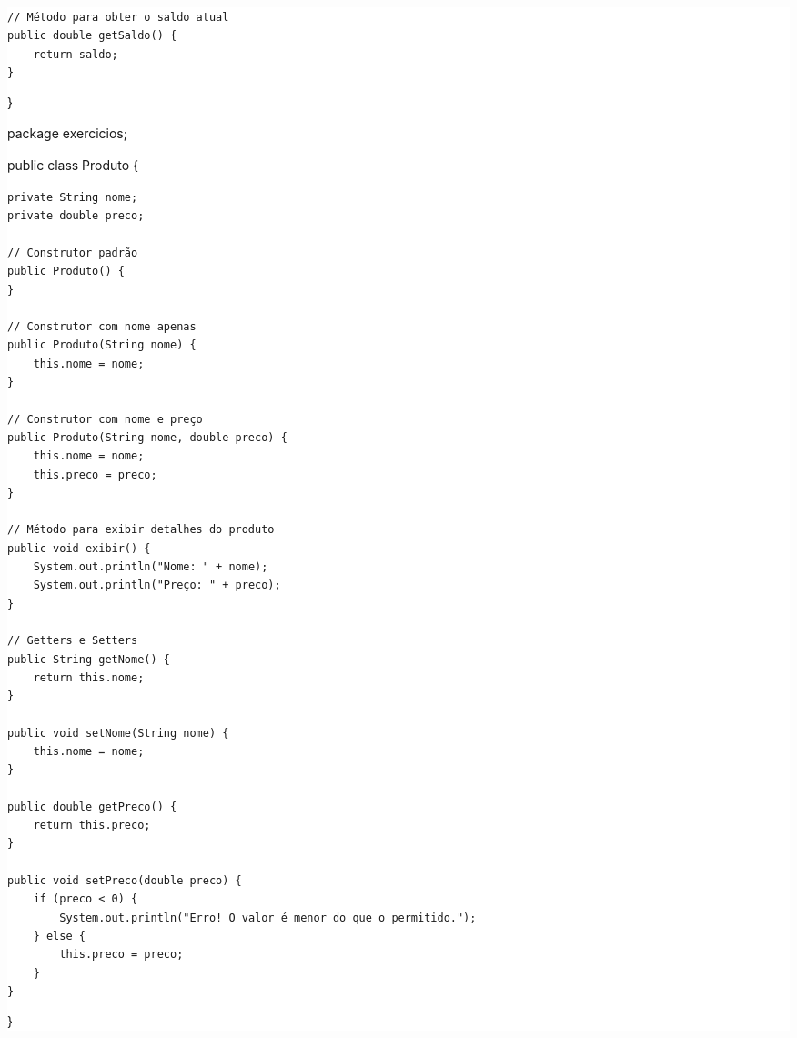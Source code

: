     // Método para obter o saldo atual
    public double getSaldo() {
        return saldo;
    }
}

package exercicios;

public class Produto {

    private String nome;
    private double preco;

    // Construtor padrão
    public Produto() {
    }

    // Construtor com nome apenas
    public Produto(String nome) {
        this.nome = nome;
    }

    // Construtor com nome e preço
    public Produto(String nome, double preco) {
        this.nome = nome;
        this.preco = preco;
    }

    // Método para exibir detalhes do produto
    public void exibir() {
        System.out.println("Nome: " + nome);
        System.out.println("Preço: " + preco);
    }

    // Getters e Setters
    public String getNome() {
        return this.nome;
    }

    public void setNome(String nome) {
        this.nome = nome;
    }

    public double getPreco() {
        return this.preco;
    }

    public void setPreco(double preco) {
        if (preco < 0) {
            System.out.println("Erro! O valor é menor do que o permitido.");
        } else {
            this.preco = preco;
        }
    }
}
